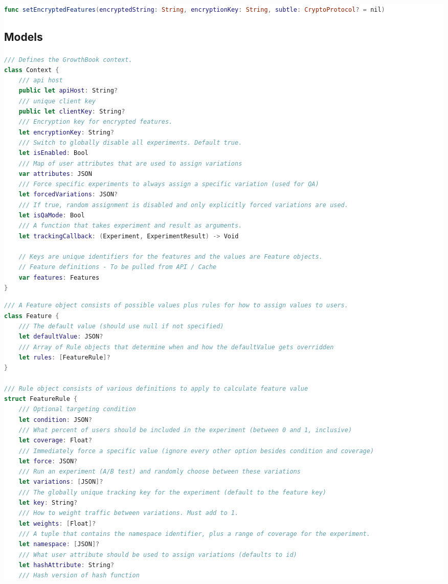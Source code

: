 ```swift
func setEncryptedFeatures(encryptedString: String, encryptionKey: String, subtle: CryptoProtocol? = nil)
```


## Models

```swift
/// Defines the GrowthBook context.
class Context {
    /// api host
    public let apiHost: String?
    /// unique client key
    public let clientKey: String?
    /// Encryption key for encrypted features.
    let encryptionKey: String?
    /// Switch to globally disable all experiments. Default true.
    let isEnabled: Bool
    /// Map of user attributes that are used to assign variations
    var attributes: JSON
    /// Force specific experiments to always assign a specific variation (used for QA)
    let forcedVariations: JSON?
    /// If true, random assignment is disabled and only explicitly forced variations are used.
    let isQaMode: Bool
    /// A function that takes experiment and result as arguments.
    let trackingCallback: (Experiment, ExperimentResult) -> Void

    // Keys are unique identifiers for the features and the values are Feature objects.
    // Feature definitions - To be pulled from API / Cache
    var features: Features
}
```



```swift
/// A Feature object consists of possible values plus rules for how to assign values to users.
class Feature {
    /// The default value (should use null if not specified)
    let defaultValue: JSON?
    /// Array of Rule objects that determine when and how the defaultValue gets overridden
    let rules: [FeatureRule]?
}

/// Rule object consists of various definitions to apply to calculate feature value
struct FeatureRule {
    /// Optional targeting condition
    let condition: JSON?
    /// What percent of users should be included in the experiment (between 0 and 1, inclusive)
    let coverage: Float?
    /// Immediately force a specific value (ignore every other option besides condition and coverage)
    let force: JSON?
    /// Run an experiment (A/B test) and randomly choose between these variations
    let variations: [JSON]?
    /// The globally unique tracking key for the experiment (default to the feature key)
    let key: String?
    /// How to weight traffic between variations. Must add to 1.
    let weights: [Float]?
    /// A tuple that contains the namespace identifier, plus a range of coverage for the experiment.
    let namespace: [JSON]?
    /// What user attribute should be used to assign variations (defaults to id)
    let hashAttribute: String?
    /// Hash version of hash function
```